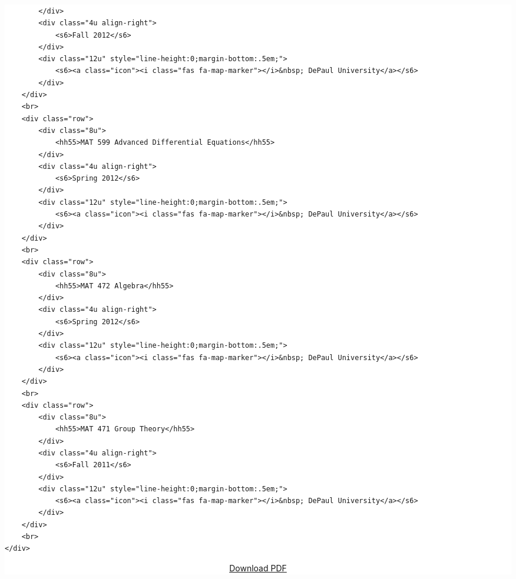             </div>
            <div class="4u align-right">
                <s6>Fall 2012</s6>
            </div>
            <div class="12u" style="line-height:0;margin-bottom:.5em;">
                <s6><a class="icon"><i class="fas fa-map-marker"></i>&nbsp; DePaul University</a></s6>
            </div>
        </div>
        <br>
        <div class="row">
            <div class="8u">
                <hh55>MAT 599 Advanced Differential Equations</hh55>
            </div>
            <div class="4u align-right">
                <s6>Spring 2012</s6>
            </div>
            <div class="12u" style="line-height:0;margin-bottom:.5em;">
                <s6><a class="icon"><i class="fas fa-map-marker"></i>&nbsp; DePaul University</a></s6>
            </div>
        </div>
        <br>
        <div class="row">
            <div class="8u">
                <hh55>MAT 472 Algebra</hh55>
            </div>
            <div class="4u align-right">
                <s6>Spring 2012</s6>
            </div>
            <div class="12u" style="line-height:0;margin-bottom:.5em;">
                <s6><a class="icon"><i class="fas fa-map-marker"></i>&nbsp; DePaul University</a></s6>
            </div>
        </div>
        <br>
        <div class="row">
            <div class="8u">
                <hh55>MAT 471 Group Theory</hh55>
            </div>
            <div class="4u align-right">
                <s6>Fall 2011</s6>
            </div>
            <div class="12u" style="line-height:0;margin-bottom:.5em;">
                <s6><a class="icon"><i class="fas fa-map-marker"></i>&nbsp; DePaul University</a></s6>
            </div>
        </div>
        <br>    
    </div>  
</div>
</div>



<div class="row">
    <div class="12u" style="text-align:center">
        <a href="assets/files/wood_res.pdf" class="button special large">Download PDF</a>
    </div>
</div>



</div>